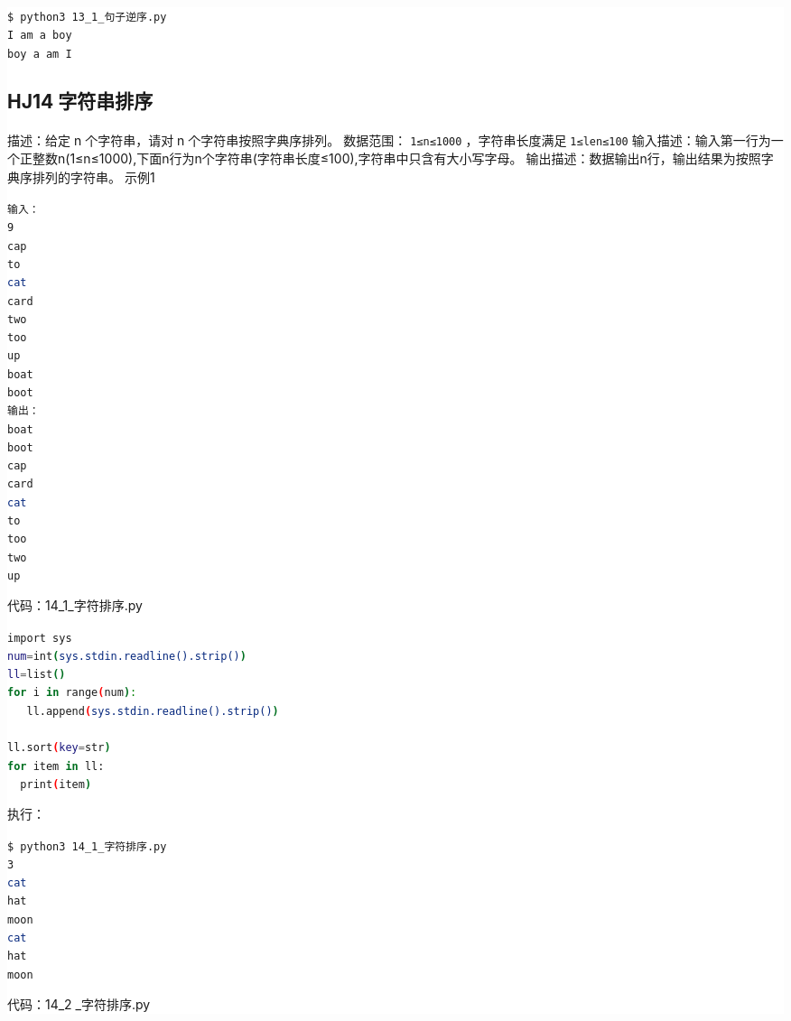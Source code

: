 ```bash
$ python3 13_1_句子逆序.py
I am a boy
boy a am I
```

##  HJ14 字符串排序
描述：给定 n 个字符串，请对 n 个字符串按照字典序排列。
数据范围： `1≤n≤1000`  ，字符串长度满足 `1≤len≤100` 
输入描述：输入第一行为一个正整数n(1≤n≤1000),下面n行为n个字符串(字符串长度≤100),字符串中只含有大小写字母。
输出描述：数据输出n行，输出结果为按照字典序排列的字符串。
示例1

```bash
输入：
9
cap
to
cat
card
two
too
up
boat
boot
输出：
boat
boot
cap
card
cat
to
too
two
up
```
代码：14_1_字符排序.py

```bash
import sys
num=int(sys.stdin.readline().strip())
ll=list()
for i in range(num):
   ll.append(sys.stdin.readline().strip())

ll.sort(key=str)
for item in ll:
  print(item)
```
执行：

```bash
$ python3 14_1_字符排序.py
3
cat
hat
moon
cat
hat
moon
```
代码：14_2 _字符排序.py
